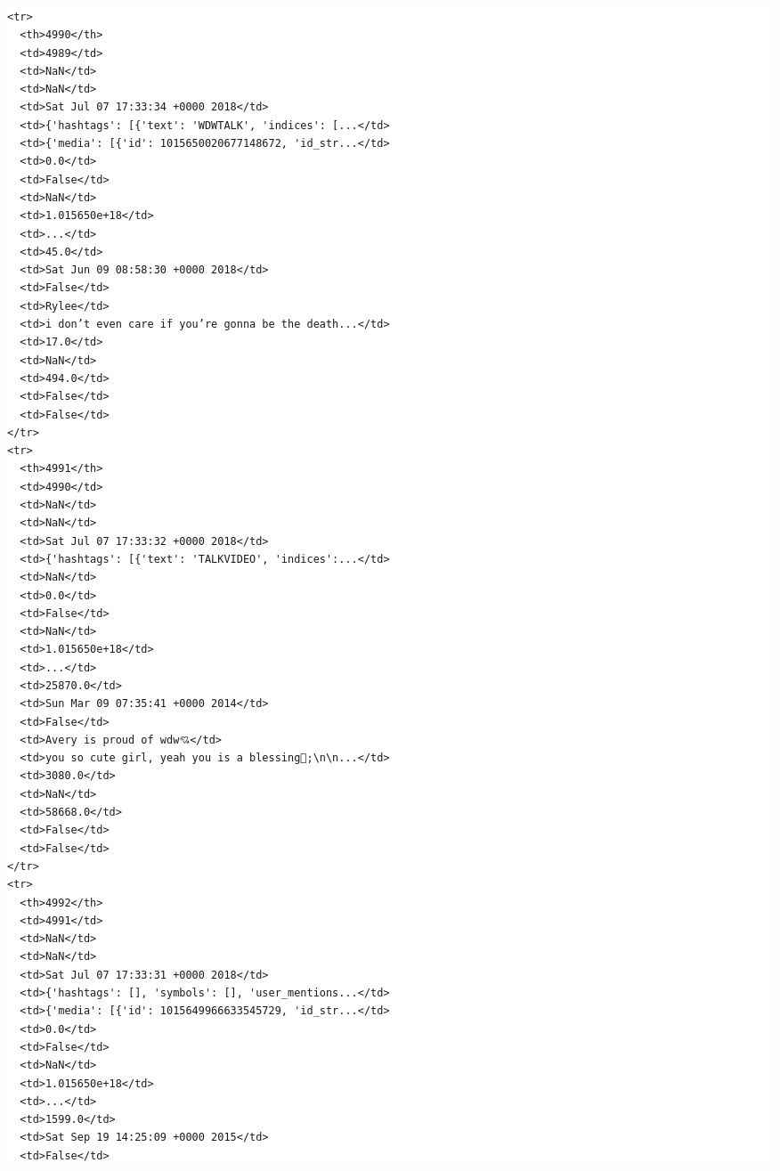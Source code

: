     <tr>
      <th>4990</th>
      <td>4989</td>
      <td>NaN</td>
      <td>NaN</td>
      <td>Sat Jul 07 17:33:34 +0000 2018</td>
      <td>{'hashtags': [{'text': 'WDWTALK', 'indices': [...</td>
      <td>{'media': [{'id': 1015650020677148672, 'id_str...</td>
      <td>0.0</td>
      <td>False</td>
      <td>NaN</td>
      <td>1.015650e+18</td>
      <td>...</td>
      <td>45.0</td>
      <td>Sat Jun 09 08:58:30 +0000 2018</td>
      <td>False</td>
      <td>Rylee</td>
      <td>i don’t even care if you’re gonna be the death...</td>
      <td>17.0</td>
      <td>NaN</td>
      <td>494.0</td>
      <td>False</td>
      <td>False</td>
    </tr>
    <tr>
      <th>4991</th>
      <td>4990</td>
      <td>NaN</td>
      <td>NaN</td>
      <td>Sat Jul 07 17:33:32 +0000 2018</td>
      <td>{'hashtags': [{'text': 'TALKVIDEO', 'indices':...</td>
      <td>NaN</td>
      <td>0.0</td>
      <td>False</td>
      <td>NaN</td>
      <td>1.015650e+18</td>
      <td>...</td>
      <td>25870.0</td>
      <td>Sun Mar 09 07:35:41 +0000 2014</td>
      <td>False</td>
      <td>Avery is proud of wdw💘</td>
      <td>you so cute girl, yeah you is a blessing🙏;\n\n...</td>
      <td>3080.0</td>
      <td>NaN</td>
      <td>58668.0</td>
      <td>False</td>
      <td>False</td>
    </tr>
    <tr>
      <th>4992</th>
      <td>4991</td>
      <td>NaN</td>
      <td>NaN</td>
      <td>Sat Jul 07 17:33:31 +0000 2018</td>
      <td>{'hashtags': [], 'symbols': [], 'user_mentions...</td>
      <td>{'media': [{'id': 1015649966633545729, 'id_str...</td>
      <td>0.0</td>
      <td>False</td>
      <td>NaN</td>
      <td>1.015650e+18</td>
      <td>...</td>
      <td>1599.0</td>
      <td>Sat Sep 19 14:25:09 +0000 2015</td>
      <td>False</td>